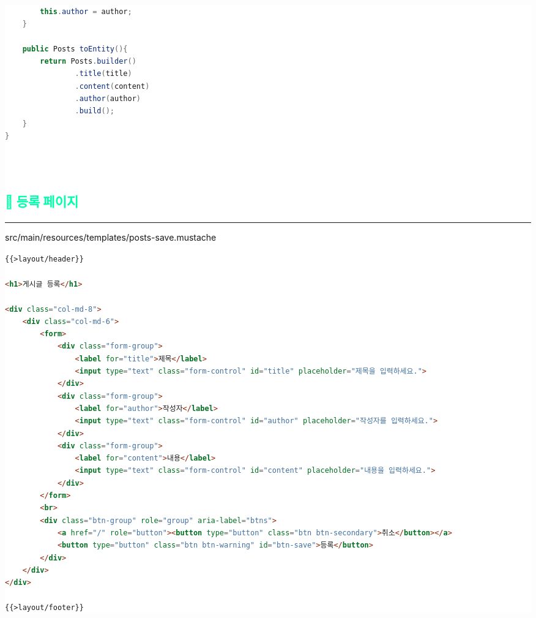 ```java
        this.author = author;
    }

    public Posts toEntity(){
        return Posts.builder()
                .title(title)
                .content(content)
                .author(author)
                .build();
    }
}
```
    
<br>
<br>

## <span style="color:#00FFAB">🎋 등록 페이지</span>
<hr>

src/main/resources/templates/posts-save.mustache

```html
{{>layout/header}}

<h1>게시글 등록</h1>

<div class="col-md-8">
    <div class="col-md-6">
        <form>
            <div class="form-group">
                <label for="title">제목</label>
                <input type="text" class="form-control" id="title" placeholder="제목을 입력하세요.">
            </div>
            <div class="form-group">
                <label for="author">작성자</label>
                <input type="text" class="form-control" id="author" placeholder="작성자를 입력하세요.">
            </div>
            <div class="form-group">
                <label for="content">내용</label>
                <input type="text" class="form-control" id="content" placeholder="내용을 입력하세요.">
            </div>
        </form>
        <br>
        <div class="btn-group" role="group" aria-label="btns">
            <a href="/" role="button"><button type="button" class="btn btn-secondary">취소</button></a>
            <button type="button" class="btn btn-warning" id="btn-save">등록</button>
        </div>
    </div>
</div>

{{>layout/footer}}
```
